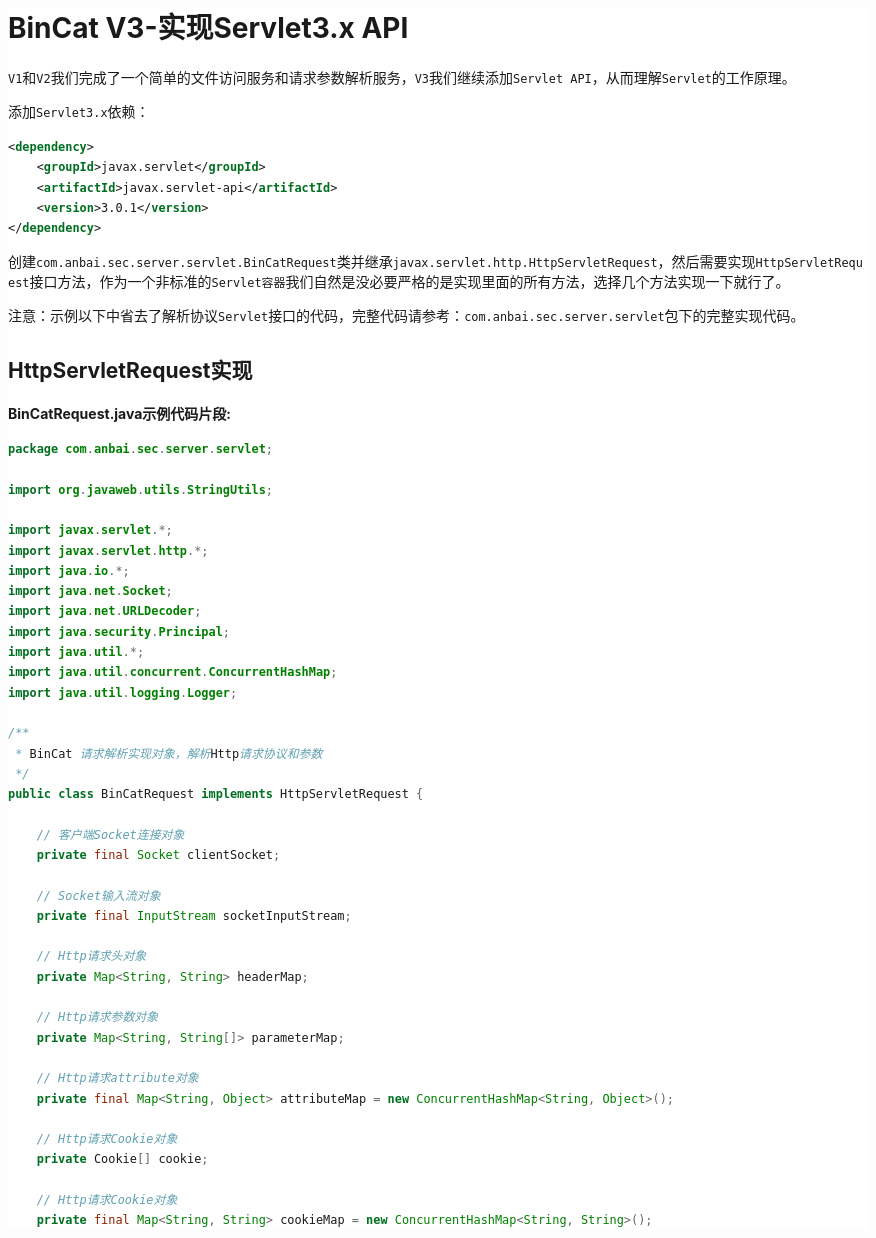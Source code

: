 # BinCat V3-实现Servlet3.x API



`V1`和`V2`我们完成了一个简单的文件访问服务和请求参数解析服务，`V3`我们继续添加`Servlet API`，从而理解`Servlet`的工作原理。

添加`Servlet3.x`依赖：

```xml
<dependency>
    <groupId>javax.servlet</groupId>
    <artifactId>javax.servlet-api</artifactId>
    <version>3.0.1</version>
</dependency>
```

创建`com.anbai.sec.server.servlet.BinCatRequest`类并继承`javax.servlet.http.HttpServletRequest`，然后需要实现`HttpServletRequest`接口方法，作为一个非标准的`Servlet容器`我们自然是没必要严格的是实现里面的所有方法，选择几个方法实现一下就行了。

注意：示例以下中省去了解析协议`Servlet`接口的代码，完整代码请参考：`com.anbai.sec.server.servlet`包下的完整实现代码。

## HttpServletRequest实现

**BinCatRequest.java示例代码片段:**

```java
package com.anbai.sec.server.servlet;

import org.javaweb.utils.StringUtils;

import javax.servlet.*;
import javax.servlet.http.*;
import java.io.*;
import java.net.Socket;
import java.net.URLDecoder;
import java.security.Principal;
import java.util.*;
import java.util.concurrent.ConcurrentHashMap;
import java.util.logging.Logger;

/**
 * BinCat 请求解析实现对象，解析Http请求协议和参数
 */
public class BinCatRequest implements HttpServletRequest {

	// 客户端Socket连接对象
	private final Socket clientSocket;

	// Socket输入流对象
	private final InputStream socketInputStream;

	// Http请求头对象
	private Map<String, String> headerMap;

	// Http请求参数对象
	private Map<String, String[]> parameterMap;

	// Http请求attribute对象
	private final Map<String, Object> attributeMap = new ConcurrentHashMap<String, Object>();

	// Http请求Cookie对象
	private Cookie[] cookie;

	// Http请求Cookie对象
	private final Map<String, String> cookieMap = new ConcurrentHashMap<String, String>();

```